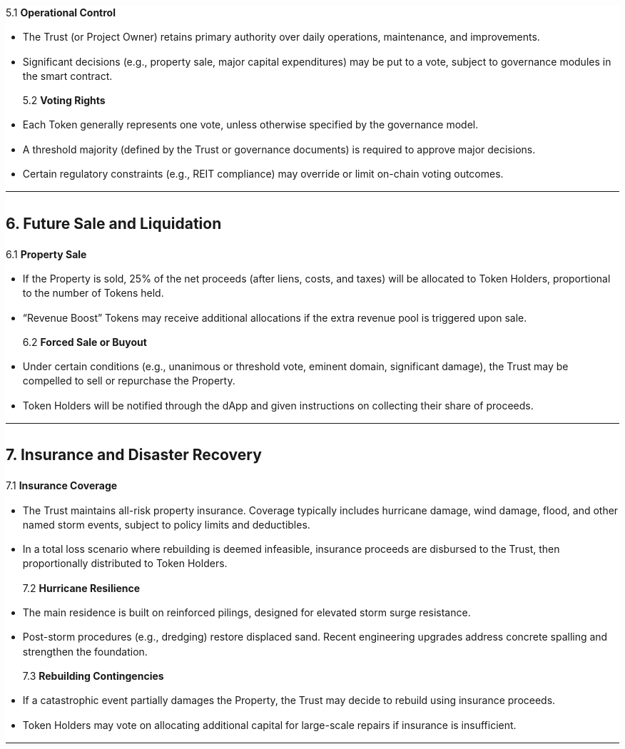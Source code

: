5.1 **Operational Control**

-   The Trust (or Project Owner) retains primary authority over daily operations, maintenance, and improvements.
-   Significant decisions (e.g., property sale, major capital expenditures) may be put to a vote, subject to governance modules in the smart contract.

    5.2 **Voting Rights**

-   Each Token generally represents one vote, unless otherwise specified by the governance model.
-   A threshold majority (defined by the Trust or governance documents) is required to approve major decisions.
-   Certain regulatory constraints (e.g., REIT compliance) may override or limit on-chain voting outcomes.

---

## **6. Future Sale and Liquidation**

6.1 **Property Sale**

-   If the Property is sold, 25% of the net proceeds (after liens, costs, and taxes) will be allocated to Token Holders, proportional to the number of Tokens held.
-   “Revenue Boost” Tokens may receive additional allocations if the extra revenue pool is triggered upon sale.

    6.2 **Forced Sale or Buyout**

-   Under certain conditions (e.g., unanimous or threshold vote, eminent domain, significant damage), the Trust may be compelled to sell or repurchase the Property.
-   Token Holders will be notified through the dApp and given instructions on collecting their share of proceeds.

---

## **7. Insurance and Disaster Recovery**

7.1 **Insurance Coverage**

-   The Trust maintains all-risk property insurance. Coverage typically includes hurricane damage, wind damage, flood, and other named storm events, subject to policy limits and deductibles.
-   In a total loss scenario where rebuilding is deemed infeasible, insurance proceeds are disbursed to the Trust, then proportionally distributed to Token Holders.

    7.2 **Hurricane Resilience**

-   The main residence is built on reinforced pilings, designed for elevated storm surge resistance.
-   Post-storm procedures (e.g., dredging) restore displaced sand. Recent engineering upgrades address concrete spalling and strengthen the foundation.

    7.3 **Rebuilding Contingencies**

-   If a catastrophic event partially damages the Property, the Trust may decide to rebuild using insurance proceeds.
-   Token Holders may vote on allocating additional capital for large-scale repairs if insurance is insufficient.

---